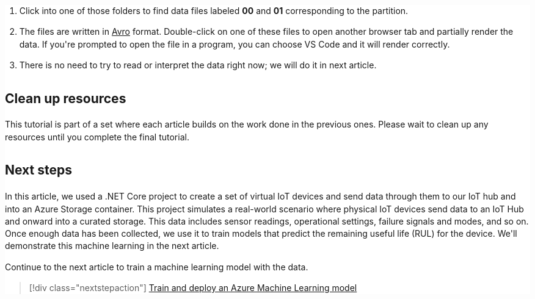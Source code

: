 1. Click into one of those folders to find data files labeled **00** and **01** corresponding to the partition.

1. The files are written in [Avro](https://avro.apache.org/) format. Double-click on one of these files to open another browser tab and partially render the data. If you're prompted to open the file in a program, you can choose VS Code and it will render correctly.

1. There is no need to try to read or interpret the data right now; we will do it in next article.

## Clean up resources

This tutorial is part of a set where each article builds on the work done in the previous ones. Please wait to clean up any resources until you complete the final tutorial.

## Next steps

In this article, we used a .NET Core project to create a set of virtual IoT devices and send data through them to our IoT hub and into an Azure Storage container. This project simulates a real-world scenario where physical IoT devices send data to an IoT Hub and onward into a curated storage. This data includes sensor readings, operational settings, failure signals and modes, and so on. Once enough data has been collected, we use it to train models that predict the remaining useful life (RUL) for the device. We'll demonstrate this machine learning in the next article.

Continue to the next article to train a machine learning model with the data.

> [!div class="nextstepaction"]
> [Train and deploy an Azure Machine Learning model](tutorial-machine-learning-edge-04-train-model.md)
